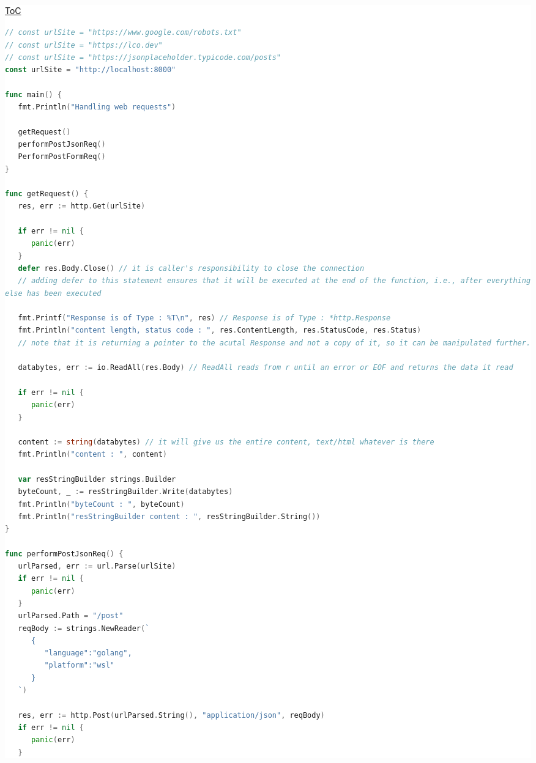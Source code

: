 [ToC](#table-of-contents)

```go
// const urlSite = "https://www.google.com/robots.txt"
// const urlSite = "https://lco.dev"
// const urlSite = "https://jsonplaceholder.typicode.com/posts"
const urlSite = "http://localhost:8000"

func main() {
   fmt.Println("Handling web requests")

   getRequest()
   performPostJsonReq()
   PerformPostFormReq()
}

func getRequest() {
   res, err := http.Get(urlSite)

   if err != nil {
      panic(err)
   }
   defer res.Body.Close() // it is caller's responsibility to close the connection
   // adding defer to this statement ensures that it will be executed at the end of the function, i.e., after everything else has been executed

   fmt.Printf("Response is of Type : %T\n", res) // Response is of Type : *http.Response
   fmt.Println("content length, status code : ", res.ContentLength, res.StatusCode, res.Status)
   // note that it is returning a pointer to the acutal Response and not a copy of it, so it can be manipulated further.

   databytes, err := io.ReadAll(res.Body) // ReadAll reads from r until an error or EOF and returns the data it read

   if err != nil {
      panic(err)
   }

   content := string(databytes) // it will give us the entire content, text/html whatever is there
   fmt.Println("content : ", content)

   var resStringBuilder strings.Builder
   byteCount, _ := resStringBuilder.Write(databytes)
   fmt.Println("byteCount : ", byteCount)
   fmt.Println("resStringBuilder content : ", resStringBuilder.String())
}

func performPostJsonReq() {
   urlParsed, err := url.Parse(urlSite)
   if err != nil {
      panic(err)
   }
   urlParsed.Path = "/post"
   reqBody := strings.NewReader(`
      {
         "language":"golang",
         "platform":"wsl"
      }
   `)

   res, err := http.Post(urlParsed.String(), "application/json", reqBody)
   if err != nil {
      panic(err)
   }
```
